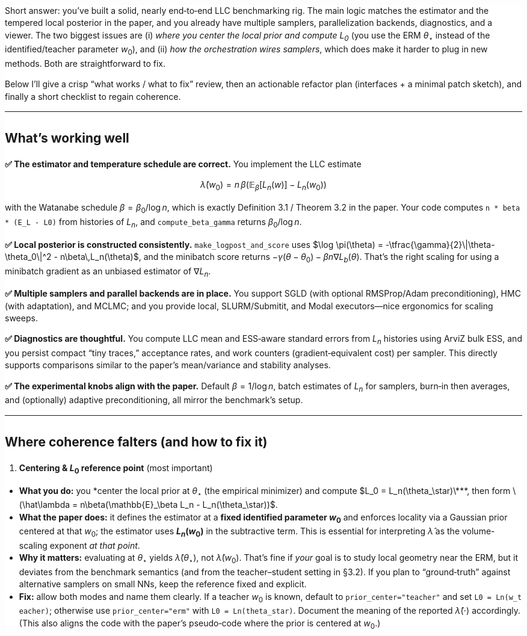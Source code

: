 Short answer: you’ve built a solid, nearly end‑to‑end LLC benchmarking rig. The main logic matches the estimator and the tempered local posterior in the paper, and you already have multiple samplers, parallelization backends, diagnostics, and a viewer. The two biggest issues are (i) *where you center the local prior and compute $L_0$* (you use the ERM $\theta_\star$ instead of the identified/teacher parameter $w_0$), and (ii) *how the orchestration wires samplers*, which does make it harder to plug in new methods. Both are straightforward to fix.

Below I’ll give a crisp “what works / what to fix” review, then an actionable refactor plan (interfaces + a minimal patch sketch), and finally a short checklist to regain coherence.

---

## What’s working well

**✅ The estimator and temperature schedule are correct.**
You implement the LLC estimate

$$
\hat\lambda(w_0)=n\,\beta\Big(\mathbb{E}_\beta[L_n(w)]-L_n(w_0)\Big)
$$

with the Watanabe schedule $\beta=\beta_0/\log n$, which is exactly Definition 3.1 / Theorem 3.2 in the paper. Your code computes
`n * beta * (E_L - L0)` from histories of $L_n$, and `compute_beta_gamma` returns $\beta_0/\log n$.   &#x20;

**✅ Local posterior is constructed consistently.**
`make_logpost_and_score` uses
$\log \pi(\theta) = -\tfrac{\gamma}{2}\|\theta-\theta_0\|^2 - n\beta\,L_n(\theta)$, and the minibatch score returns $-\gamma(\theta-\theta_0)-\beta n \nabla L_b(\theta)$. That’s the right scaling for using a minibatch gradient as an unbiased estimator of $\nabla L_n$.&#x20;

**✅ Multiple samplers and parallel backends are in place.**
You support SGLD (with optional RMSProp/Adam preconditioning), HMC (with adaptation), and MCLMC; and you provide local, SLURM/Submitit, and Modal executors—nice ergonomics for scaling sweeps.  &#x20;

**✅ Diagnostics are thoughtful.**
You compute LLC mean and ESS‑aware standard errors from $L_n$ histories using ArviZ bulk ESS, and you persist compact “tiny traces,” acceptance rates, and work counters (gradient‑equivalent cost) per sampler. This directly supports comparisons similar to the paper’s mean/variance and stability analyses. &#x20;

**✅ The experimental knobs align with the paper.**
Default $\beta=1/\log n$, batch estimates of $L_n$ for samplers, burn‑in then averages, and (optionally) adaptive preconditioning, all mirror the benchmark’s setup. &#x20;

---

## Where coherence falters (and how to fix it)

1. **Centering & $L_0$ reference point** (most important)

* **What you do:** you \*center the local prior at $\theta_\star$ (the empirical minimizer) and compute $L_0 = L_n(\theta_\star)\***, then form \(\hat\lambda = n\beta(\mathbb{E}_\beta L_n - L_n(\theta_\star))$. &#x20;
* **What the paper does:** it defines the estimator at a **fixed identified parameter $w_0$** and enforces locality via a Gaussian prior centered at that $w_0$; the estimator uses **$L_n(w_0)$** in the subtractive term. This is essential for interpreting $\hat\lambda$ as the volume-scaling exponent *at that point*. &#x20;
* **Why it matters:** evaluating at $\theta_\star$ yields $\hat\lambda(\theta_\star)$, not $\hat\lambda(w_0)$. That’s fine if *your* goal is to study local geometry near the ERM, but it deviates from the benchmark semantics (and from the teacher–student setting in §3.2). If you plan to “ground‑truth” against alternative samplers on small NNs, keep the reference fixed and explicit.
* **Fix:** allow both modes and name them clearly. If a teacher $w_0$ is known, default to `prior_center="teacher"` and set `L0 = Ln(w_teacher)`; otherwise use `prior_center="erm"` with `L0 = Ln(theta_star)`. Document the meaning of the reported $\hat\lambda(\cdot)$ accordingly. (This also aligns the code with the paper’s pseudo‑code where the prior is centered at $w_0$.)&#x20;
